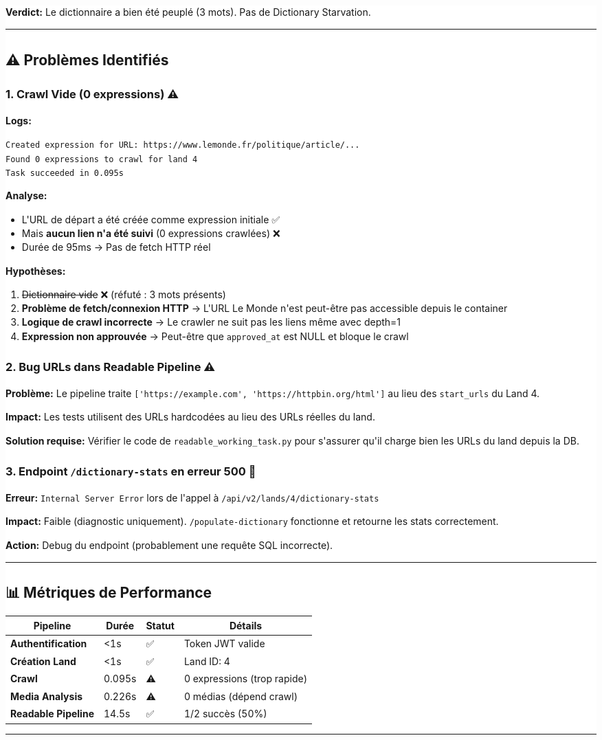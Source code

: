 **Verdict:** Le dictionnaire a bien été peuplé (3 mots). Pas de Dictionary Starvation.

---

## ⚠️ Problèmes Identifiés

### 1. Crawl Vide (0 expressions) ⚠️
**Logs:**
```
Created expression for URL: https://www.lemonde.fr/politique/article/...
Found 0 expressions to crawl for land 4
Task succeeded in 0.095s
```

**Analyse:**
- L'URL de départ a été créée comme expression initiale ✅
- Mais **aucun lien n'a été suivi** (0 expressions crawlées) ❌
- Durée de 95ms → Pas de fetch HTTP réel

**Hypothèses:**
1. ~~Dictionnaire vide~~ ❌ (réfuté : 3 mots présents)
2. **Problème de fetch/connexion HTTP** → L'URL Le Monde n'est peut-être pas accessible depuis le container
3. **Logique de crawl incorrecte** → Le crawler ne suit pas les liens même avec depth=1
4. **Expression non approuvée** → Peut-être que `approved_at` est NULL et bloque le crawl

### 2. Bug URLs dans Readable Pipeline ⚠️
**Problème:** Le pipeline traite `['https://example.com', 'https://httpbin.org/html']` au lieu des `start_urls` du Land 4.

**Impact:** Les tests utilisent des URLs hardcodées au lieu des URLs réelles du land.

**Solution requise:** Vérifier le code de `readable_working_task.py` pour s'assurer qu'il charge bien les URLs du land depuis la DB.

### 3. Endpoint `/dictionary-stats` en erreur 500 🐛
**Erreur:** `Internal Server Error` lors de l'appel à `/api/v2/lands/4/dictionary-stats`

**Impact:** Faible (diagnostic uniquement). `/populate-dictionary` fonctionne et retourne les stats correctement.

**Action:** Debug du endpoint (probablement une requête SQL incorrecte).

---

## 📊 Métriques de Performance

| Pipeline | Durée | Statut | Détails |
|----------|-------|--------|---------|
| **Authentification** | <1s | ✅ | Token JWT valide |
| **Création Land** | <1s | ✅ | Land ID: 4 |
| **Crawl** | 0.095s | ⚠️ | 0 expressions (trop rapide) |
| **Media Analysis** | 0.226s | ⚠️ | 0 médias (dépend crawl) |
| **Readable Pipeline** | 14.5s | ✅ | 1/2 succès (50%) |

---